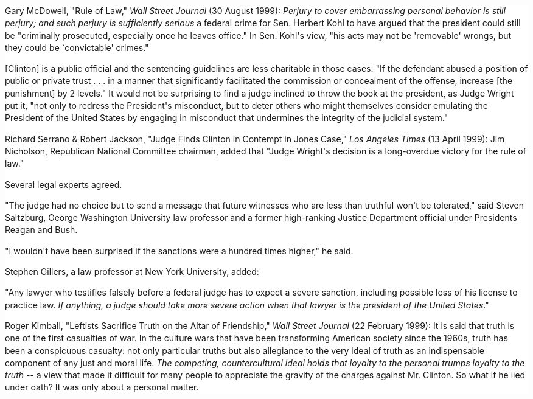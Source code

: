 Gary McDowell, "Rule of Law," _Wall Street Journal_ (30 August 1999):
_Perjury
to cover embarrassing personal behavior is still perjury; and such
perjury is sufficiently serious_ a federal crime for Sen. Herbert Kohl
to have argued that the president could still be "criminally
prosecuted, especially once he leaves office." In Sen. Kohl's view,
"his acts may not be 'removable' wrongs, but they could be
`convictable' crimes."

[Clinton] is a public official and the sentencing guidelines are less
charitable in those cases: "If the defendant abused a position of
public or private trust . . . in a manner that significantly
facilitated the commission or concealment of the offense, increase [the
punishment] by 2 levels." It would not be surprising to find a judge
inclined to throw the book at the president, as Judge Wright put it,
"not only to redress the President's misconduct, but to deter others
who might themselves consider emulating the President of the United
States by engaging in misconduct that undermines the integrity of the
judicial system."

Richard Serrano & Robert Jackson, "Judge Finds Clinton in Contempt in Jones Case," _Los Angeles Times_ (13 April 1999):
Jim Nicholson, Republican National Committee chairman, added that
"Judge Wright's decision is a long-overdue victory for the rule of law."

Several legal experts agreed.

"The
judge had no choice but to send a message that future witnesses who are
less than truthful won't be tolerated," said Steven Saltzburg, George
Washington University law professor and a former high-ranking Justice
Department official under Presidents Reagan and Bush.

"I wouldn't have been surprised if the sanctions were a hundred times higher," he said.

Stephen Gillers, a law professor at New York University, added:

"Any
lawyer who testifies falsely before a federal judge has to expect a
severe sanction, including possible loss of his license to practice
law. _If anything, a judge should take more severe action when that
lawyer is the president of the United States_."

Roger Kimball, "Leftists Sacrifice Truth on the Altar of Friendship," _Wall Street Journal_ (22 February 1999):
It is said that truth is one of the first casualties of war. In the
culture wars that have been transforming American society since the
1960s, truth has been a conspicuous casualty: not only particular
truths but also allegiance to the very ideal of truth as an
indispensable component of any just and moral life. _The competing,
countercultural ideal holds that loyalty to the personal trumps loyalty
to the truth_ -- a view that made it difficult for many people to
appreciate the gravity of the charges against Mr. Clinton. So what if
he lied under oath? It was only about a personal matter.
